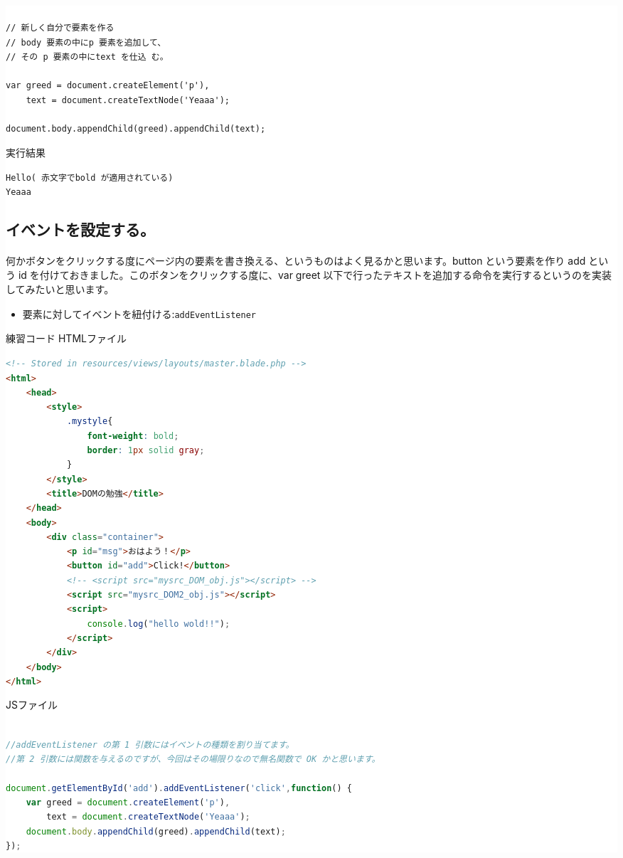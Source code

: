 ```

// 新しく自分で要素を作る
// body 要素の中にp 要素を追加して、
// その p 要素の中にtext を仕込 む。

var greed = document.createElement('p'),
    text = document.createTextNode('Yeaaa');

document.body.appendChild(greed).appendChild(text);

```

実行結果
```
Hello( 赤文字でbold が適用されている)
Yeaaa
```

## イベントを設定する。

何かボタンをクリックする度にページ内の要素を書き換える、というものはよく見るかと思います。button という要素を作り add という id を付けておきました。このボタンをクリックする度に、var greet 以下で行ったテキストを追加する命令を実行するというのを実装してみたいと思います。

-  要素に対してイベントを紐付ける:`addEventListener`

練習コード
HTMLファイル

```html
<!-- Stored in resources/views/layouts/master.blade.php -->
<html>
    <head>
        <style>
            .mystyle{
                font-weight: bold;
                border: 1px solid gray;
            }
        </style>
        <title>DOMの勉強</title>
    </head>
    <body>
        <div class="container">
            <p id="msg">おはよう！</p>
            <button id="add">Click!</button>
            <!-- <script src="mysrc_DOM_obj.js"></script> -->
            <script src="mysrc_DOM2_obj.js"></script>
            <script>
                console.log("hello wold!!");
            </script>
        </div>
    </body>
</html>

```
JSファイル
```js

//addEventListener の第 1 引数にはイベントの種類を割り当てます。
//第 2 引数には関数を与えるのですが、今回はその場限りなので無名関数で OK かと思います。

document.getElementById('add').addEventListener('click',function() {
    var greed = document.createElement('p'),
        text = document.createTextNode('Yeaaa');
    document.body.appendChild(greed).appendChild(text);
});

```